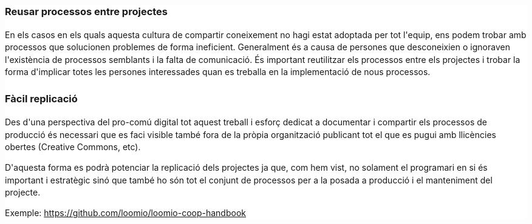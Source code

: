 ### Reusar processos entre projectes

En els casos en els quals aquesta cultura de compartir coneixement no
hagi estat adoptada per tot l'equip, ens podem trobar amb processos que
solucionen problemes de forma ineficient. Generalment és a causa de
persones que desconeixien o ignoraven l'existència de processos semblants i la
falta de comunicació. És important reutilitzar els processos entre els projectes
i trobar la forma d'implicar totes les persones interessades quan es
treballa en la implementació de nous processos.

### Fàcil replicació

Des d'una perspectiva del pro-comú digital tot aquest treball i esforç
dedicat a documentar i compartir els processos de producció és necessari que es
faci visible també fora de la pròpia organització publicant tot el que es
pugui amb llicències obertes (Creative Commons, etc).

D'aquesta forma es podrà potenciar la replicació dels projectes ja que, com hem vist, no
solament el programari en si és important i estratègic sinó que també ho són tot
el conjunt de processos per a la posada a producció i el manteniment del
projecte.

Exemple: https://github.com/loomio/loomio-coop-handbook
